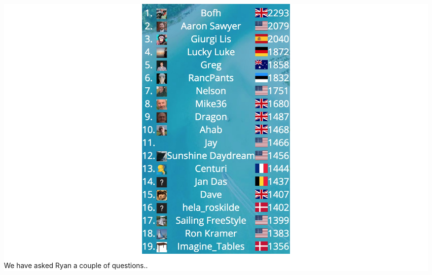 <img src="/assets/community/rating20feb2020.jpg" style="max-width: 300px; width: 100%; margin-left: auto; margin-right: auto; display: block;"/>

We have asked Ryan a couple of questions..
